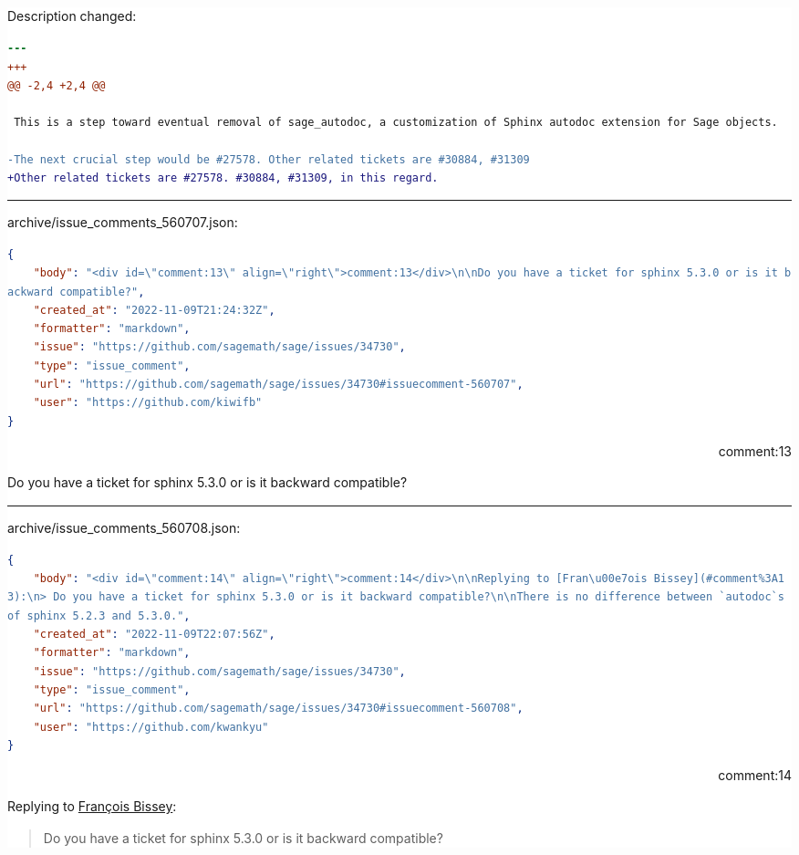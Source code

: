 Description changed:
``````diff
--- 
+++ 
@@ -2,4 +2,4 @@
 
 This is a step toward eventual removal of sage_autodoc, a customization of Sphinx autodoc extension for Sage objects.
 
-The next crucial step would be #27578. Other related tickets are #30884, #31309
+Other related tickets are #27578. #30884, #31309, in this regard.
``````




---

archive/issue_comments_560707.json:
```json
{
    "body": "<div id=\"comment:13\" align=\"right\">comment:13</div>\n\nDo you have a ticket for sphinx 5.3.0 or is it backward compatible?",
    "created_at": "2022-11-09T21:24:32Z",
    "formatter": "markdown",
    "issue": "https://github.com/sagemath/sage/issues/34730",
    "type": "issue_comment",
    "url": "https://github.com/sagemath/sage/issues/34730#issuecomment-560707",
    "user": "https://github.com/kiwifb"
}
```

<div id="comment:13" align="right">comment:13</div>

Do you have a ticket for sphinx 5.3.0 or is it backward compatible?



---

archive/issue_comments_560708.json:
```json
{
    "body": "<div id=\"comment:14\" align=\"right\">comment:14</div>\n\nReplying to [Fran\u00e7ois Bissey](#comment%3A13):\n> Do you have a ticket for sphinx 5.3.0 or is it backward compatible?\n\nThere is no difference between `autodoc`s of sphinx 5.2.3 and 5.3.0.",
    "created_at": "2022-11-09T22:07:56Z",
    "formatter": "markdown",
    "issue": "https://github.com/sagemath/sage/issues/34730",
    "type": "issue_comment",
    "url": "https://github.com/sagemath/sage/issues/34730#issuecomment-560708",
    "user": "https://github.com/kwankyu"
}
```

<div id="comment:14" align="right">comment:14</div>

Replying to [François Bissey](#comment%3A13):
> Do you have a ticket for sphinx 5.3.0 or is it backward compatible?
